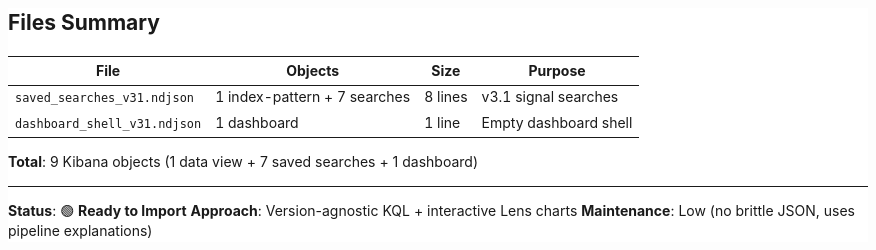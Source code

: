 ## Files Summary

| File | Objects | Size | Purpose |
|------|---------|------|---------|
| `saved_searches_v31.ndjson` | 1 index-pattern + 7 searches | 8 lines | v3.1 signal searches |
| `dashboard_shell_v31.ndjson` | 1 dashboard | 1 line | Empty dashboard shell |

**Total**: 9 Kibana objects (1 data view + 7 saved searches + 1 dashboard)

---

**Status**: 🟢 **Ready to Import**
**Approach**: Version-agnostic KQL + interactive Lens charts
**Maintenance**: Low (no brittle JSON, uses pipeline explanations)
